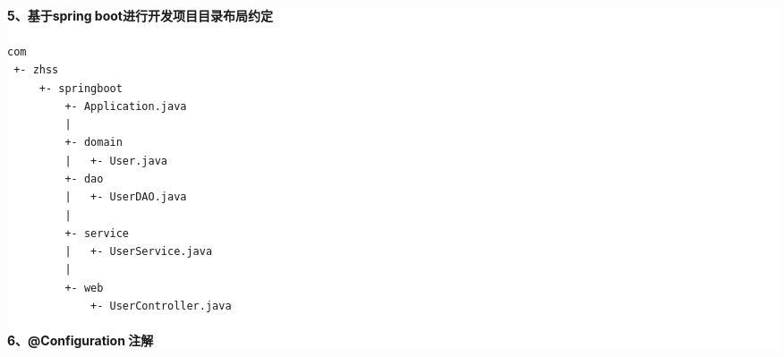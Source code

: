 

#### 5、基于spring boot进行开发项目目录布局约定

```
com
 +- zhss
     +- springboot
         +- Application.java
         |
         +- domain
         |   +- User.java
         +- dao
         |   +- UserDAO.java
         |
         +- service
         |   +- UserService.java
         |
         +- web
             +- UserController.java
```



#### 6、@Configuration 注解

